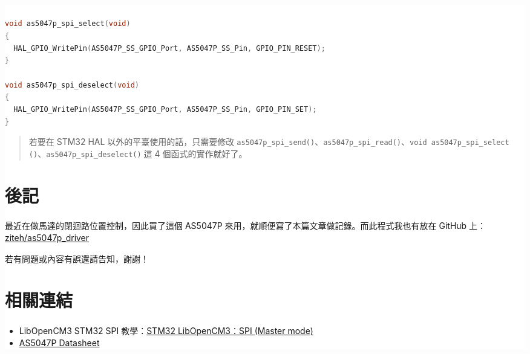 ```c

void as5047p_spi_select(void)
{
  HAL_GPIO_WritePin(AS5047P_SS_GPIO_Port, AS5047P_SS_Pin, GPIO_PIN_RESET);
}

void as5047p_spi_deselect(void)
{
  HAL_GPIO_WritePin(AS5047P_SS_GPIO_Port, AS5047P_SS_Pin, GPIO_PIN_SET);
}
```

> 若要在 STM32 HAL 以外的平臺使用的話，只需要修改 `as5047p_spi_send()`、`as5047p_spi_read()`、`void as5047p_spi_select()`、`as5047p_spi_deselect()` 這 4 個函式的實作就好了。

# 後記

最近在做馬達的閉迴路位置控制，因此買了這個 AS5047P 來用，就順便寫了本篇文章做記錄。而此程式我也有放在 GitHub 上：[ziteh/as5047p_driver](https://github.com/ziteh/as5047p_driver)

若有問題或內容有誤還請告知，謝謝！

# 相關連結

- LibOpenCM3 STM32 SPI 教學：[STM32 LibOpenCM3：SPI (Master mode) ](https://ziteh.github.io/posts/libopencm3-stm32-24/)
- [AS5047P Datasheet](https://ams.com/documents/20143/36005/AS5047P_DS000324_3-00.pdf)
